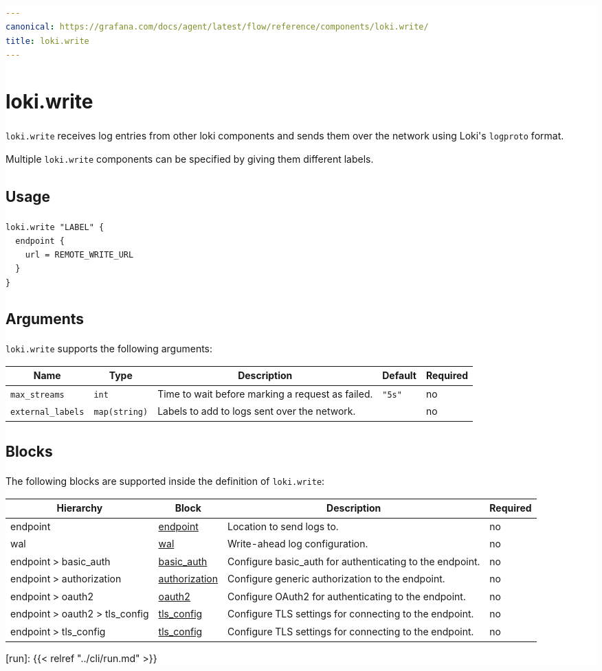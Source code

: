 ```yaml
---
canonical: https://grafana.com/docs/agent/latest/flow/reference/components/loki.write/
title: loki.write
---
```


# loki.write

`loki.write` receives log entries from other loki components and sends them
over the network using Loki's `logproto` format.

Multiple `loki.write` components can be specified by giving them
different labels.

## Usage

```river
loki.write "LABEL" {
  endpoint {
    url = REMOTE_WRITE_URL
  }
}
```

## Arguments

`loki.write` supports the following arguments:

Name              | Type          | Description                                      | Default | Required
----------------- | ------------- | ------------------------------------------------ | ------- | --------
`max_streams`     | `int`         | Time to wait before marking a request as failed. | `"5s"`  | no
`external_labels` | `map(string)` | Labels to add to logs sent over the network.     |         | no

## Blocks

The following blocks are supported inside the definition of
`loki.write`:

Hierarchy | Block | Description | Required
--------- | ----- | ----------- | --------
endpoint | [endpoint][] | Location to send logs to. | no
wal | [wal][] | Write-ahead log configuration. | no
endpoint > basic_auth | [basic_auth][] | Configure basic_auth for authenticating to the endpoint. | no
endpoint > authorization | [authorization][] | Configure generic authorization to the endpoint. | no
endpoint > oauth2 | [oauth2][] | Configure OAuth2 for authenticating to the endpoint. | no
endpoint > oauth2 > tls_config | [tls_config][] | Configure TLS settings for connecting to the endpoint. | no
endpoint > tls_config | [tls_config][] | Configure TLS settings for connecting to the endpoint. | no


[endpoint]: #endpoint-block
[wal]: #wal-block
[basic_auth]: #basic_auth-block
[authorization]: #authorization-block
[oauth2]: #oauth2-block
[tls_config]: #tls_config-block
[run]: {{< relref "../cli/run.md" >}}